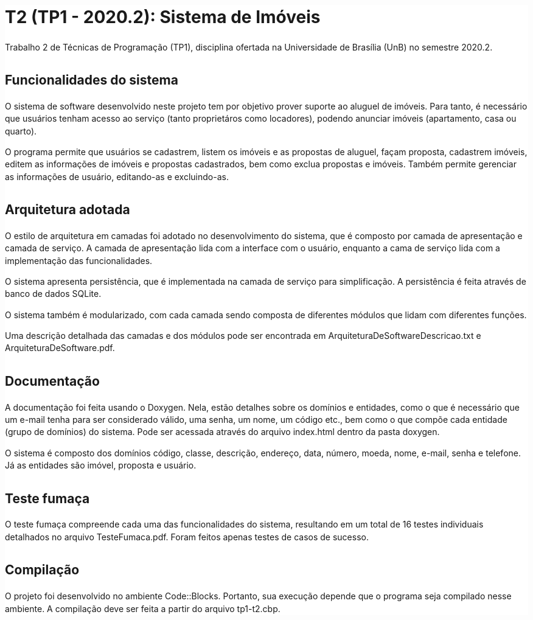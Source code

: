 # T2 (TP1 - 2020.2): Sistema de Imóveis
 Trabalho 2 de Técnicas de Programação (TP1), disciplina ofertada na Universidade de Brasília (UnB) no semestre 2020.2. 

## Funcionalidades do sistema

O sistema de software desenvolvido neste projeto tem por objetivo prover suporte ao aluguel de imóveis. Para tanto, é necessário que usuários tenham acesso ao serviço (tanto proprietáros como locadores), podendo anunciar imóveis (apartamento, casa ou quarto).

O programa permite que usuários se cadastrem, listem os imóveis e as propostas de aluguel, façam proposta, cadastrem imóveis, editem as informações de imóveis e propostas cadastrados, bem como exclua propostas e imóveis. Também permite gerenciar as informações de usuário, editando-as e excluindo-as.

## Arquitetura adotada

O estilo de arquitetura em camadas foi adotado no desenvolvimento do sistema, que é composto por camada de apresentação e camada de serviço. A camada de apresentação lida com a interface com o usuário, enquanto a cama de serviço lida com a implementação das funcionalidades.

O sistema apresenta persistência, que é implementada na camada de serviço para simplificação. A persistência é feita através de banco de dados SQLite.

O sistema também é modularizado, com cada camada sendo composta de diferentes módulos que lidam com diferentes funções.

Uma descrição detalhada das camadas e dos módulos pode ser encontrada em ArquiteturaDeSoftwareDescricao.txt e ArquiteturaDeSoftware.pdf.

## Documentação

A documentação foi feita usando o Doxygen. Nela, estão detalhes sobre os domínios e entidades, como o que é necessário que um e-mail tenha para ser considerado válido, uma senha, um nome, um código etc., bem como o que compõe cada entidade (grupo de domínios) do sistema. Pode ser acessada através do arquivo index.html dentro da pasta doxygen.

O sistema é composto dos domínios código, classe, descrição, endereço, data, número, moeda, nome, e-mail, senha e telefone. Já as entidades são imóvel, proposta e usuário.

## Teste fumaça

O teste fumaça compreende cada uma das funcionalidades do sistema, resultando em um total de 16 testes individuais detalhados no arquivo TesteFumaca.pdf. Foram feitos apenas testes de casos de sucesso.

## Compilação

O projeto foi desenvolvido no ambiente Code::Blocks. Portanto, sua execução depende que o programa seja compilado nesse ambiente. A compilação deve ser feita a partir do arquivo tp1-t2.cbp.
